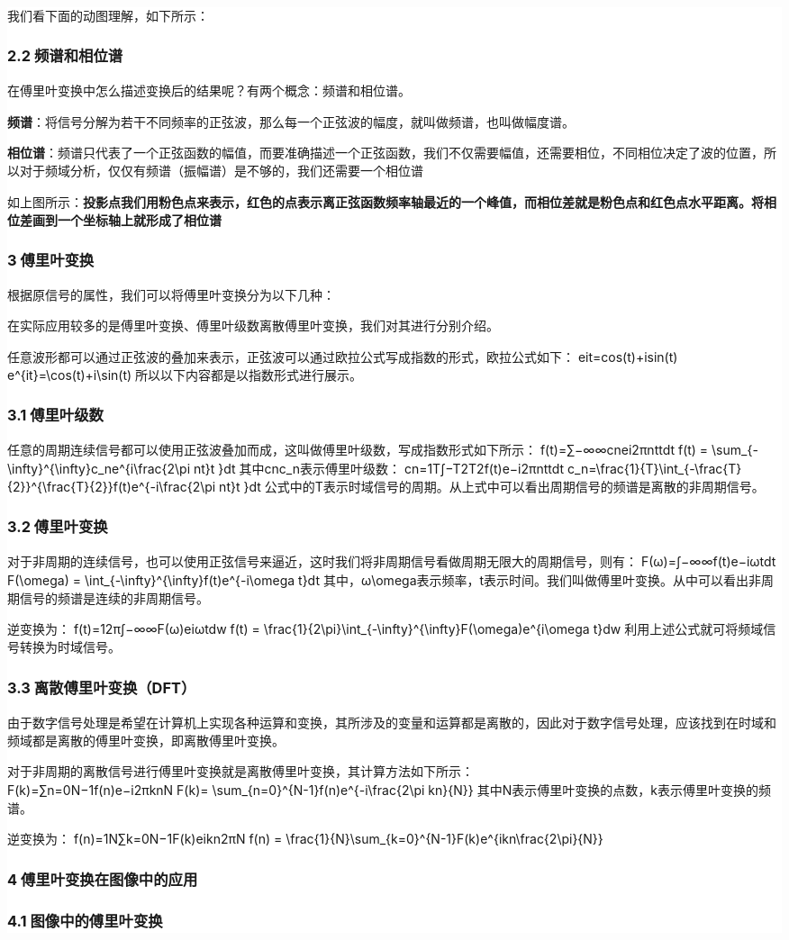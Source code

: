 我们看下面的动图理解，如下所示：

### 2.2 频谱和相位谱 <a href="#22-pin-pu-he-xiang-wei-pu" id="22-pin-pu-he-xiang-wei-pu"></a>

在傅里叶变换中怎么描述变换后的结果呢？有两个概念：频谱和相位谱。

**频谱**：将信号分解为若干不同频率的正弦波，那么每一个正弦波的幅度，就叫做频谱，也叫做幅度谱。

**相位谱**：频谱只代表了一个正弦函数的幅值，而要准确描述一个正弦函数，我们不仅需要幅值，还需要相位，不同相位决定了波的位置，所以对于频域分析，仅仅有频谱（振幅谱）是不够的，我们还需要一个相位谱

如上图所示：**投影点我们用粉色点来表示，红色的点表示离正弦函数频率轴最近的一个峰值，而相位差就是粉色点和红色点水平距离。将相位差画到一个坐标轴上就形成了相位谱**

### 3 傅里叶变换 <a href="#3-fu-li-ye-bian-huan" id="3-fu-li-ye-bian-huan"></a>

根据原信号的属性，我们可以将傅里叶变换分为以下几种：

在实际应用较多的是傅里叶变换、傅里叶级数离散傅里叶变换，我们对其进行分别介绍。

任意波形都可以通过正弦波的叠加来表示，正弦波可以通过欧拉公式写成指数的形式，欧拉公式如下： eit=cos(t)+isin(t) e^{it}=\cos(t)+i\sin(t)  所以以下内容都是以指数形式进行展示。

### 3.1 傅里叶级数 <a href="#31-fu-li-ye-ji-shu" id="31-fu-li-ye-ji-shu"></a>

任意的周期连续信号都可以使用正弦波叠加而成，这叫做傅里叶级数，写成指数形式如下所示： f(t)=∑−∞∞cnei2πnttdt f(t) = \sum\_{-\infty}^{\infty}c\_ne^{i\frac{2\pi nt}t }dt  其中cnc\_n表示傅里叶级数： cn=1T∫−T2T2f(t)e−i2πnttdt c\_n=\frac{1}{T}\int\_{-\frac{T}{2\}}^{\frac{T}{2\}}f(t)e^{-i\frac{2\pi nt}t }dt  公式中的T表示时域信号的周期。从上式中可以看出周期信号的频谱是离散的非周期信号。

### 3.2 傅里叶变换 <a href="#32-fu-li-ye-bian-huan" id="32-fu-li-ye-bian-huan"></a>

对于非周期的连续信号，也可以使用正弦信号来逼近，这时我们将非周期信号看做周期无限大的周期信号，则有： F(ω)=∫−∞∞f(t)e−iωtdt F(\omega) = \int\_{-\infty}^{\infty}f(t)e^{-i\omega t}dt  其中，ω\omega表示频率，t表示时间。我们叫做傅里叶变换。从中可以看出非周期信号的频谱是连续的非周期信号。

逆变换为： f(t)=12π∫−∞∞F(ω)eiωtdw f(t) = \frac{1}{2\pi}\int\_{-\infty}^{\infty}F(\omega)e^{i\omega t}dw  利用上述公式就可将频域信号转换为时域信号。

### 3.3 离散傅里叶变换（DFT） <a href="#33-li-san-fu-li-ye-bian-huan-dft" id="33-li-san-fu-li-ye-bian-huan-dft"></a>

由于数字信号处理是希望在计算机上实现各种运算和变换，其所涉及的变量和运算都是离散的，因此对于数字信号处理，应该找到在时域和频域都是离散的傅里叶变换，即离散傅里叶变换。

对于非周期的离散信号进行傅里叶变换就是离散傅里叶变换，其计算方法如下所示：\
F(k)=∑n=0N−1f(n)e−i2πknN F(k)= \sum\_{n=0}^{N-1}f(n)e^{-i\frac{2\pi kn}{N\}}  其中N表示傅里叶变换的点数，k表示傅里叶变换的频谱。

逆变换为： f(n)=1N∑k=0N−1F(k)eikn2πN f(n) = \frac{1}{N}\sum\_{k=0}^{N-1}F(k)e^{ikn\frac{2\pi}{N\}}

### 4 傅里叶变换在图像中的应用 <a href="#4-fu-li-ye-bian-huan-zai-tu-xiang-zhong-de-ying-yong" id="4-fu-li-ye-bian-huan-zai-tu-xiang-zhong-de-ying-yong"></a>

### 4.1 图像中的傅里叶变换 <a href="#41-tu-xiang-zhong-de-fu-li-ye-bian-huan" id="41-tu-xiang-zhong-de-fu-li-ye-bian-huan"></a>
